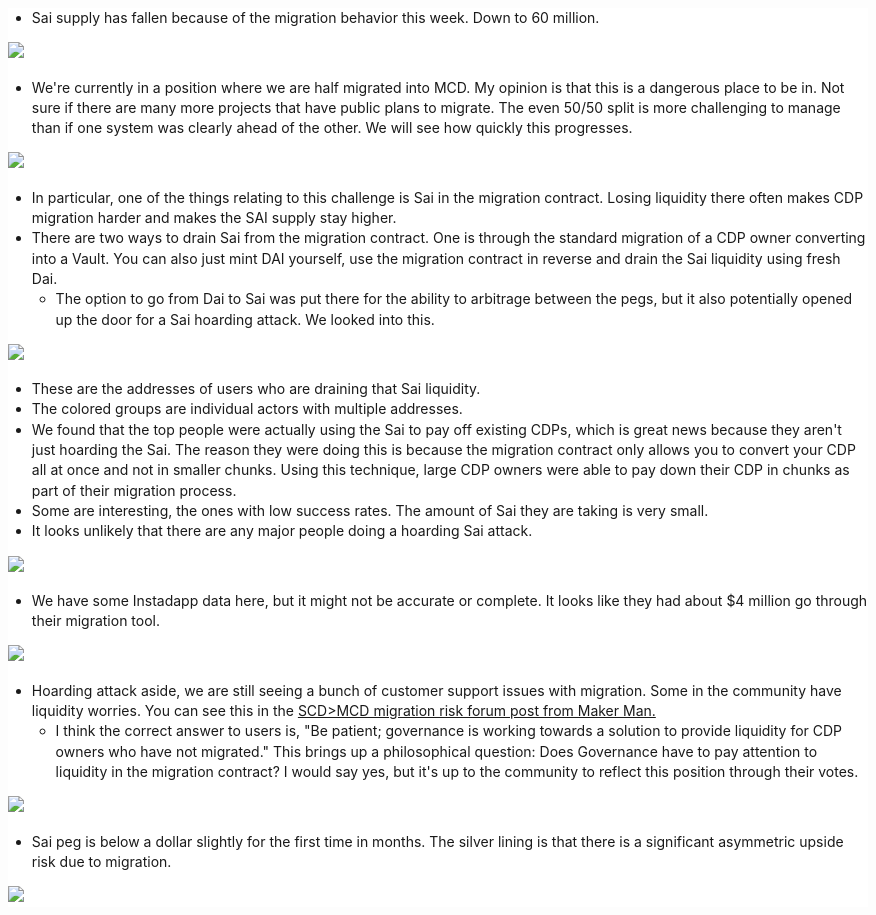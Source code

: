 - Sai supply has fallen because of the migration behavior this week. Down to 60 million.

![](https://i.imgur.com/eFIY7tS.png)

- We're currently in a position where we are half migrated into MCD. My opinion is that this is a dangerous place to be in. Not sure if there are many more projects that have public plans to migrate. The even 50/50 split is more challenging to manage than if one system was clearly ahead of the other. We will see how quickly this progresses.

![](https://i.imgur.com/r08d90g.png)

- In particular, one of the things relating to this challenge is Sai in the migration contract. Losing liquidity there often makes CDP migration harder and makes the SAI supply stay higher. 
- There are two ways to drain Sai from the migration contract. One is through the standard migration of a CDP owner converting into a Vault. You can also just mint DAI yourself, use the migration contract in reverse and drain the Sai liquidity using fresh Dai.
    - The option to go from Dai to Sai was put there for the ability to arbitrage between the pegs, but it also potentially opened up the door for a Sai hoarding attack. We looked into this.

![](https://i.imgur.com/INxHcxW.png)

- These are the addresses of users who are draining that Sai liquidity.
- The colored groups are individual actors with multiple addresses.
- We found that the top people were actually using the Sai to pay off existing CDPs, which is great news because they aren't just hoarding the Sai. The reason they were doing this is because the migration contract only allows you to convert your CDP all at once and not in smaller chunks. Using this technique, large CDP owners were able to pay down their CDP in chunks as part of their migration process.
- Some are interesting, the ones with low success rates. The amount of Sai they are taking is very small.
- It looks unlikely that there are any major people doing a hoarding Sai attack.

![](https://i.imgur.com/OW2qU6Y.png)

- We have some Instadapp data here, but it might not be accurate or complete. It looks like they had about $4 million go through their migration tool.

![](https://i.imgur.com/fGN50uN.png)

- Hoarding attack aside, we are still seeing a bunch of customer support issues with migration. Some in the community have liquidity worries. You can see this in the [SCD>MCD migration risk forum post from Maker Man.](https://forum.makerdao.com/t/scd-mcd-migration-feedback/909)
    - I think the correct answer to users is, "Be patient; governance is working towards a solution to provide liquidity for CDP owners who have not migrated." This brings up a philosophical question: Does Governance have to pay attention to liquidity in the migration contract? I would say yes, but it's up to the community to reflect this position through their votes.

![](https://i.imgur.com/hikCzSB.png)

- Sai peg is below a dollar slightly for the first time in months. The silver lining is that there is a significant asymmetric upside risk due to migration.

![](https://i.imgur.com/v62YSr2.png)

